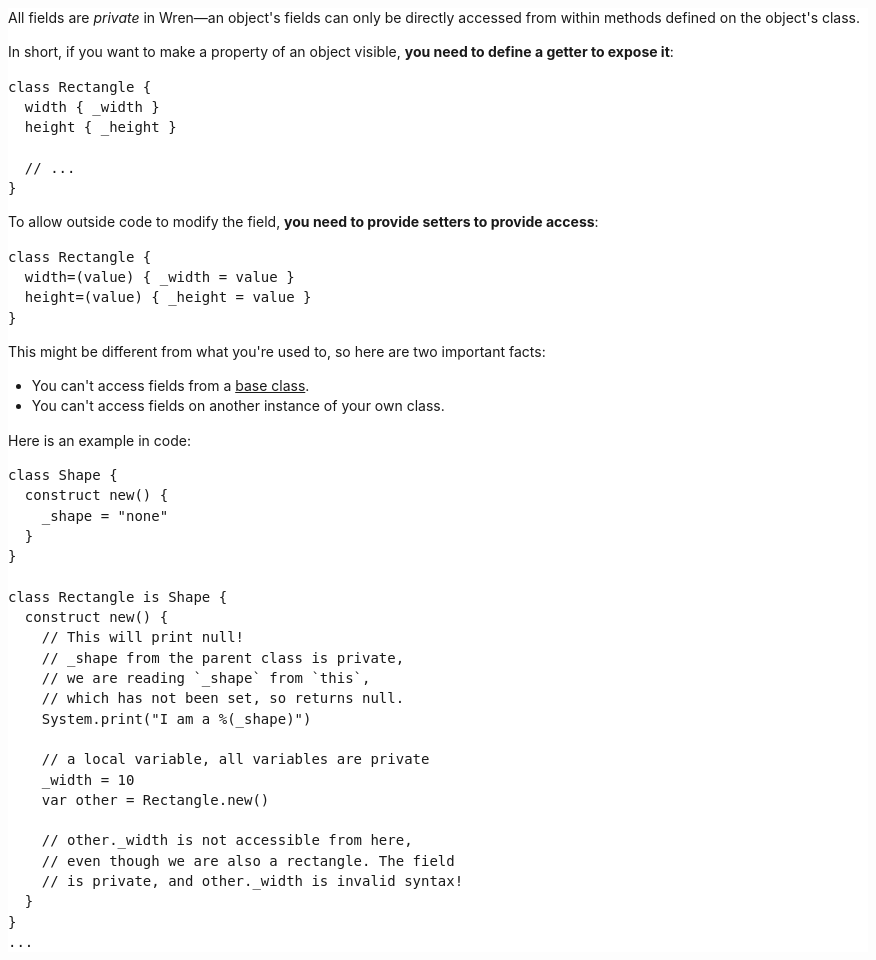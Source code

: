 All fields are *private* in Wren&mdash;an object's fields can only be directly
accessed from within methods defined on the object's class. 

In short, if you want to make a property of an object visible,
**you need to define a getter to expose it**:

<pre class="snippet">
class Rectangle {
  width { _width }
  height { _height }

  // ...
}
</pre>

To allow outside code to modify the field,
**you need to provide setters to provide access**:

<pre class="snippet">
class Rectangle {
  width=(value) { _width = value }
  height=(value) { _height = value }
}
</pre>

This might be different from what you're used to, so here are two important facts:

- You can't access fields from a [base class](#inheritance).
- You can't access fields on another instance of your own class.

Here is an example in code:

<pre class="snippet">
class Shape {
  construct new() {
    _shape = "none"
  }
}

class Rectangle is Shape {
  construct new() {
    // This will print null!
    // _shape from the parent class is private,
    // we are reading `_shape` from `this`,
    // which has not been set, so returns null.
    System.print("I am a %(_shape)")

    // a local variable, all variables are private
    _width = 10
    var other = Rectangle.new()

    // other._width is not accessible from here,
    // even though we are also a rectangle. The field
    // is private, and other._width is invalid syntax!
  }
}
...
</pre>
